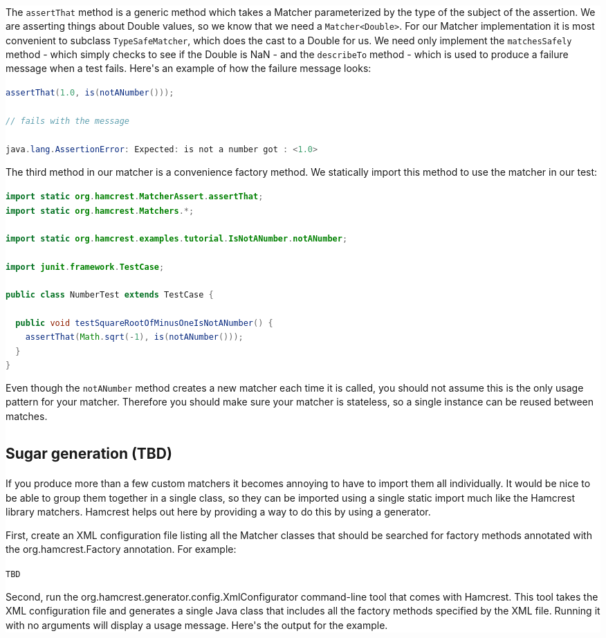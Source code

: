 The `assertThat` method is a generic method which takes a Matcher parameterized by the type of the subject of the assertion. We are asserting things about Double values, so we know that we need a `Matcher<Double>`. For our Matcher implementation it is most convenient to subclass `TypeSafeMatcher`, which does the cast to a Double for us. We need only implement the `matchesSafely` method - which simply checks to see if the Double is NaN - and the `describeTo` method - which is used to produce a failure message when a test fails. Here's an example of how the failure message looks:

```java
assertThat(1.0, is(notANumber()));

// fails with the message

java.lang.AssertionError: Expected: is not a number got : <1.0>

```
The third method in our matcher is a convenience factory method. We statically import this method to use the matcher in our test:

```java
import static org.hamcrest.MatcherAssert.assertThat; 
import static org.hamcrest.Matchers.*;

import static org.hamcrest.examples.tutorial.IsNotANumber.notANumber;

import junit.framework.TestCase;

public class NumberTest extends TestCase {

  public void testSquareRootOfMinusOneIsNotANumber() { 
    assertThat(Math.sqrt(-1), is(notANumber())); 
  } 
} 
```

Even though the `notANumber` method creates a new matcher each time it is called, you should not assume this is the only usage pattern for your matcher. Therefore you should make sure your matcher is stateless, so a single instance can be reused between matches.

## Sugar generation (TBD)

If you produce more than a few custom matchers it becomes annoying to have to import them all individually. It would be nice to be able to group them together in a single class, so they can be imported using a single static import much like the Hamcrest library matchers. Hamcrest helps out here by providing a way to do this by using a generator.

First, create an XML configuration file listing all the Matcher classes that should be searched for factory methods annotated with the org.hamcrest.Factory annotation. For example:

```
TBD
```

Second, run the org.hamcrest.generator.config.XmlConfigurator command-line tool that comes with Hamcrest. This tool takes the XML configuration file and generates a single Java class that includes all the factory methods specified by the XML file. Running it with no arguments will display a usage message. Here's the output for the example.
